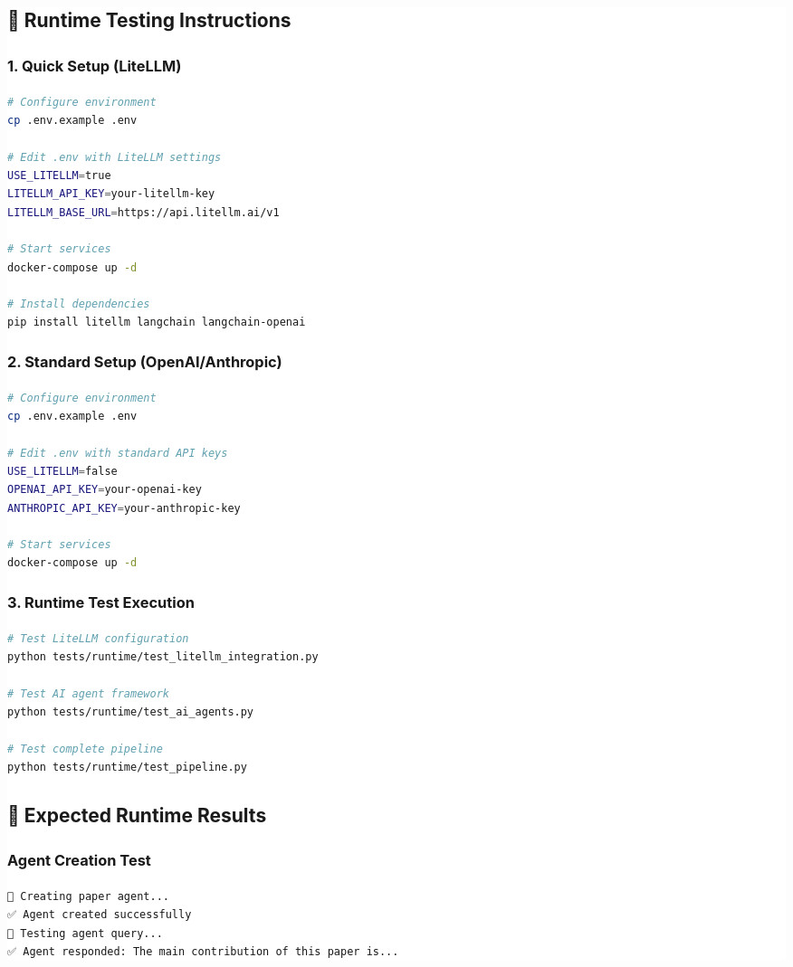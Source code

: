 ## 🚀 Runtime Testing Instructions

### 1. Quick Setup (LiteLLM)
```bash
# Configure environment
cp .env.example .env

# Edit .env with LiteLLM settings
USE_LITELLM=true
LITELLM_API_KEY=your-litellm-key
LITELLM_BASE_URL=https://api.litellm.ai/v1

# Start services
docker-compose up -d

# Install dependencies
pip install litellm langchain langchain-openai
```

### 2. Standard Setup (OpenAI/Anthropic)
```bash
# Configure environment
cp .env.example .env

# Edit .env with standard API keys
USE_LITELLM=false
OPENAI_API_KEY=your-openai-key
ANTHROPIC_API_KEY=your-anthropic-key

# Start services
docker-compose up -d
```

### 3. Runtime Test Execution
```bash
# Test LiteLLM configuration
python tests/runtime/test_litellm_integration.py

# Test AI agent framework
python tests/runtime/test_ai_agents.py

# Test complete pipeline
python tests/runtime/test_pipeline.py
```

## 🎯 Expected Runtime Results

### Agent Creation Test
```bash
🤖 Creating paper agent...
✅ Agent created successfully
💬 Testing agent query...
✅ Agent responded: The main contribution of this paper is...
```
